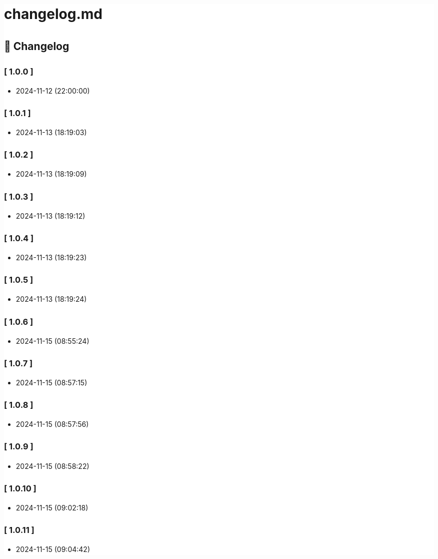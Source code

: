 # changelog.md

## 📝 Changelog

### \[ 1.0.0 \]

- 2024-11-12 (22:00:00)

### \[ 1.0.1 \]

- 2024-11-13 (18:19:03)

### \[ 1.0.2 \]

- 2024-11-13 (18:19:09)

### \[ 1.0.3 \]

- 2024-11-13 (18:19:12)

### \[ 1.0.4 \]

- 2024-11-13 (18:19:23)

### \[ 1.0.5 \]

- 2024-11-13 (18:19:24)

### \[ 1.0.6 \]

- 2024-11-15 (08:55:24)

### \[ 1.0.7 \]

- 2024-11-15 (08:57:15)

### \[ 1.0.8 \]

- 2024-11-15 (08:57:56)

### \[ 1.0.9 \]

- 2024-11-15 (08:58:22)

### \[ 1.0.10 \]

- 2024-11-15 (09:02:18)

### \[ 1.0.11 \]

- 2024-11-15 (09:04:42)
